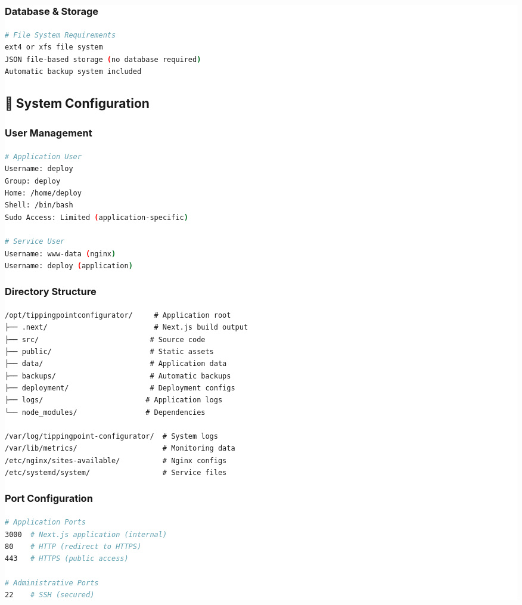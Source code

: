 ### Database & Storage
```bash
# File System Requirements
ext4 or xfs file system
JSON file-based storage (no database required)
Automatic backup system included
```

## 🔧 System Configuration

### User Management
```bash
# Application User
Username: deploy
Group: deploy
Home: /home/deploy
Shell: /bin/bash
Sudo Access: Limited (application-specific)

# Service User
Username: www-data (nginx)
Username: deploy (application)
```

### Directory Structure
```
/opt/tippingpointconfigurator/     # Application root
├── .next/                         # Next.js build output
├── src/                          # Source code
├── public/                       # Static assets
├── data/                         # Application data
├── backups/                      # Automatic backups
├── deployment/                   # Deployment configs
├── logs/                        # Application logs
└── node_modules/                # Dependencies

/var/log/tippingpoint-configurator/  # System logs
/var/lib/metrics/                    # Monitoring data
/etc/nginx/sites-available/          # Nginx configs
/etc/systemd/system/                 # Service files
```

### Port Configuration
```bash
# Application Ports
3000  # Next.js application (internal)
80    # HTTP (redirect to HTTPS)
443   # HTTPS (public access)

# Administrative Ports
22    # SSH (secured)
```
